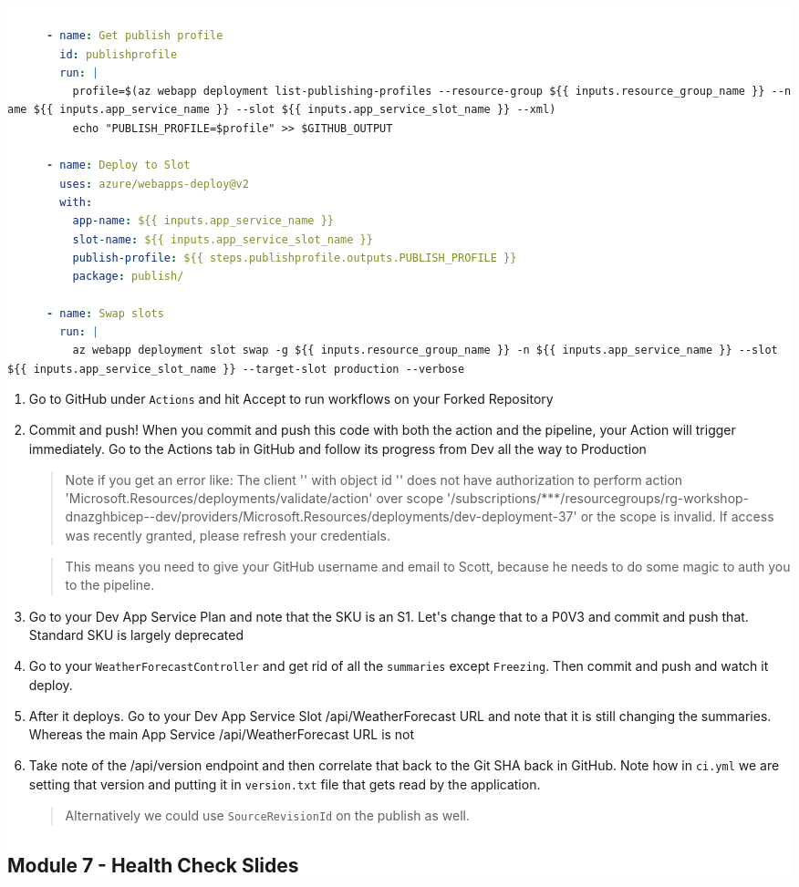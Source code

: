    ```yml

         - name: Get publish profile
           id: publishprofile
           run: |
             profile=$(az webapp deployment list-publishing-profiles --resource-group ${{ inputs.resource_group_name }} --name ${{ inputs.app_service_name }} --slot ${{ inputs.app_service_slot_name }} --xml)
             echo "PUBLISH_PROFILE=$profile" >> $GITHUB_OUTPUT

         - name: Deploy to Slot
           uses: azure/webapps-deploy@v2
           with:
             app-name: ${{ inputs.app_service_name }}
             slot-name: ${{ inputs.app_service_slot_name }}
             publish-profile: ${{ steps.publishprofile.outputs.PUBLISH_PROFILE }}
             package: publish/

         - name: Swap slots
           run: |
             az webapp deployment slot swap -g ${{ inputs.resource_group_name }} -n ${{ inputs.app_service_name }} --slot ${{ inputs.app_service_slot_name }} --target-slot production --verbose
   ```

1. Go to GitHub under `Actions` and hit Accept to run workflows on your Forked Repository

1. Commit and push! When you commit and push this code with both the action and the pipeline, your Action will trigger immediately. Go to the Actions tab in GitHub and follow its progress from Dev all the way to Production

   > Note if you get an error like: The client '<xxx>' with object id '<xxx>' does not have authorization to perform action 'Microsoft.Resources/deployments/validate/action' over scope '/subscriptions/\*\*\*/resourcegroups/rg-workshop-dnazghbicep-<yourghusername>-dev/providers/Microsoft.Resources/deployments/dev-deployment-37' or the scope is invalid. If access was recently granted, please refresh your credentials.

   > This means you need to give your GitHub username and email to Scott, because he needs to do some magic to auth you to the pipeline.

1. Go to your Dev App Service Plan and note that the SKU is an S1. Let's change that to a P0V3 and commit and push that. Standard SKU is largely deprecated

1. Go to your `WeatherForecastController` and get rid of all the `summaries` except `Freezing`. Then commit and push and watch it deploy.

1. After it deploys. Go to your Dev App Service Slot /api/WeatherForecast URL and note that it is still changing the summaries. Whereas the main App Service /api/WeatherForecast URL is not

1. Take note of the /api/version endpoint and then correlate that back to the Git SHA back in GitHub. Note how in `ci.yml` we are setting that version and putting it in `version.txt` file that gets read by the application.

   > Alternatively we could use `SourceRevisionId` on the publish as well.

## Module 7 - Health Check Slides
